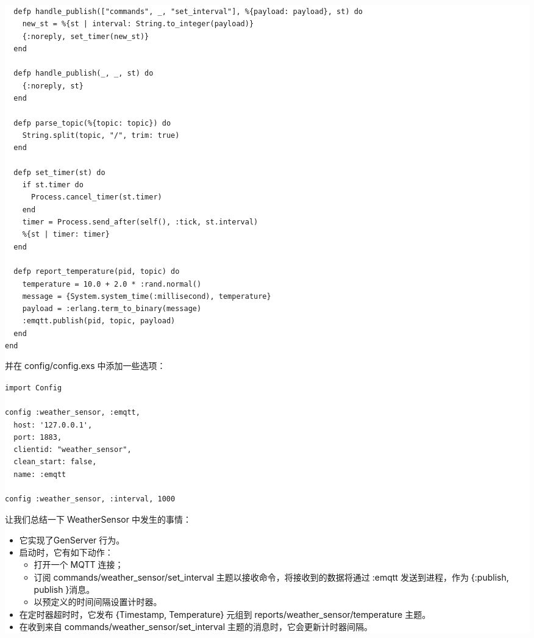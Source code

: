 ```
  defp handle_publish(["commands", _, "set_interval"], %{payload: payload}, st) do
    new_st = %{st | interval: String.to_integer(payload)}
    {:noreply, set_timer(new_st)}
  end

  defp handle_publish(_, _, st) do
    {:noreply, st}
  end

  defp parse_topic(%{topic: topic}) do
    String.split(topic, "/", trim: true)
  end

  defp set_timer(st) do
    if st.timer do
      Process.cancel_timer(st.timer)
    end
    timer = Process.send_after(self(), :tick, st.interval)
    %{st | timer: timer}
  end

  defp report_temperature(pid, topic) do
    temperature = 10.0 + 2.0 * :rand.normal()
    message = {System.system_time(:millisecond), temperature}
    payload = :erlang.term_to_binary(message)
    :emqtt.publish(pid, topic, payload)
  end
end
```

并在 config/config.exs 中添加一些选项：

```
import Config

config :weather_sensor, :emqtt,
  host: '127.0.0.1',
  port: 1883,
  clientid: "weather_sensor",
  clean_start: false,
  name: :emqtt

config :weather_sensor, :interval, 1000
```

让我们总结一下 WeatherSensor 中发生的事情：

- 它实现了GenServer 行为。
- 启动时，它有如下动作：
  - 打开一个 MQTT 连接；
  - 订阅 commands/weather_sensor/set_interval 主题以接收命令，将接收到的数据将通过 :emqtt 发送到进程，作为 {:publish, publish }消息。
  - 以预定义的时间间隔设置计时器。
- 在定时器超时时，它发布 {Timestamp, Temperature} 元组到 reports/weather_sensor/temperature 主题。
- 在收到来自 commands/weather_sensor/set_interval 主题的消息时，它会更新计时器间隔。
